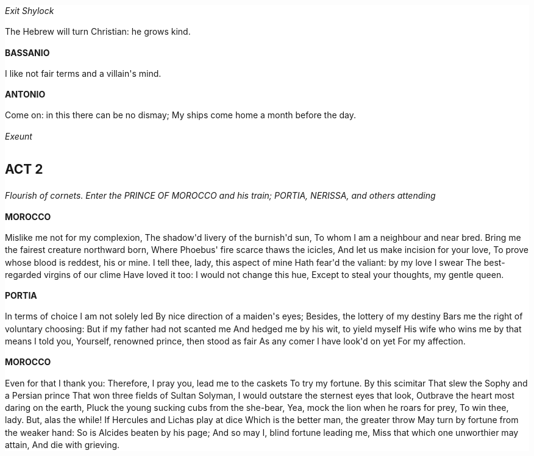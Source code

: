 *Exit Shylock*

The Hebrew will turn Christian: he grows kind.

**BASSANIO**

I like not fair terms and a villain's mind.

**ANTONIO**

Come on: in this there can be no dismay;
My ships come home a month before the day.

*Exeunt*

## ACT 2

*Flourish of cornets. Enter the PRINCE OF MOROCCO  and his train; PORTIA, NERISSA, and others attending*

**MOROCCO**

Mislike me not for my complexion,
The shadow'd livery of the burnish'd sun,
To whom I am a neighbour and near bred.
Bring me the fairest creature northward born,
Where Phoebus' fire scarce thaws the icicles,
And let us make incision for your love,
To prove whose blood is reddest, his or mine.
I tell thee, lady, this aspect of mine
Hath fear'd the valiant: by my love I swear
The best-regarded virgins of our clime
Have loved it too: I would not change this hue,
Except to steal your thoughts, my gentle queen.

**PORTIA**

In terms of choice I am not solely led
By nice direction of a maiden's eyes;
Besides, the lottery of my destiny
Bars me the right of voluntary choosing:
But if my father had not scanted me
And hedged me by his wit, to yield myself
His wife who wins me by that means I told you,
Yourself, renowned prince, then stood as fair
As any comer I have look'd on yet
For my affection.

**MOROCCO**

Even for that I thank you:
Therefore, I pray you, lead me to the caskets
To try my fortune. By this scimitar
That slew the Sophy and a Persian prince
That won three fields of Sultan Solyman,
I would outstare the sternest eyes that look,
Outbrave the heart most daring on the earth,
Pluck the young sucking cubs from the she-bear,
Yea, mock the lion when he roars for prey,
To win thee, lady. But, alas the while!
If Hercules and Lichas play at dice
Which is the better man, the greater throw
May turn by fortune from the weaker hand:
So is Alcides beaten by his page;
And so may I, blind fortune leading me,
Miss that which one unworthier may attain,
And die with grieving.
